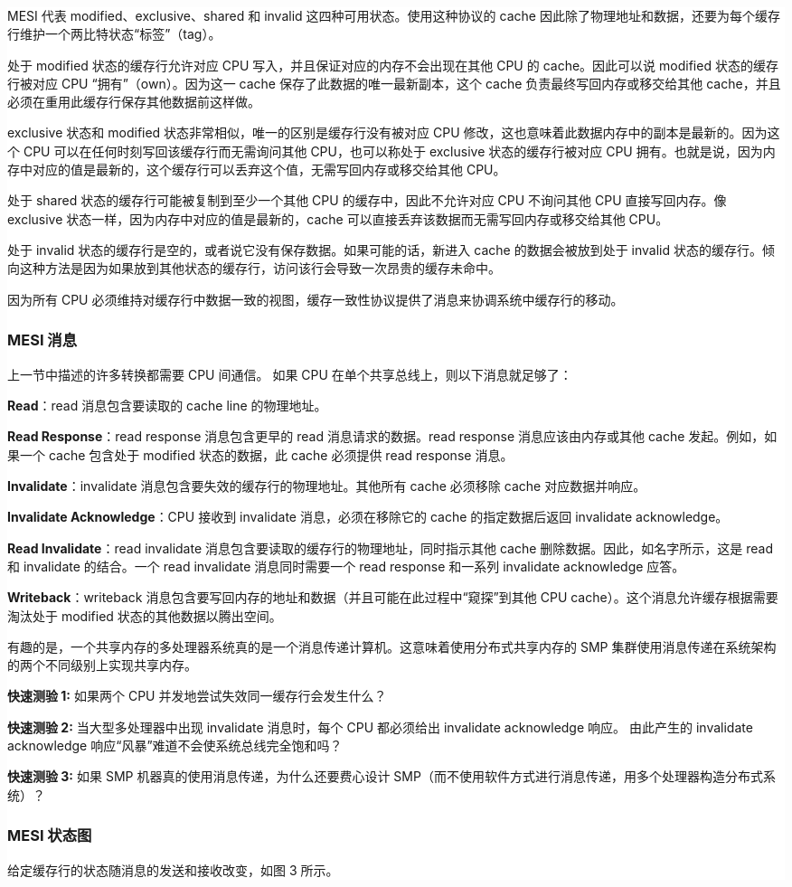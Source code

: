 MESI 代表 modified、exclusive、shared 和 invalid 这四种可用状态。使用这种协议的  cache 因此除了物理地址和数据，还要为每个缓存行维护一个两比特状态“标签”（tag）。

处于 modified 状态的缓存行允许对应 CPU 写入，并且保证对应的内存不会出现在其他 CPU 的 cache。因此可以说 modified 状态的缓存行被对应 CPU “拥有”（own）。因为这一 cache 保存了此数据的唯一最新副本，这个 cache 负责最终写回内存或移交给其他 cache，并且必须在重用此缓存行保存其他数据前这样做。

exclusive 状态和 modified 状态非常相似，唯一的区别是缓存行没有被对应 CPU 修改，这也意味着此数据内存中的副本是最新的。因为这个 CPU 可以在任何时刻写回该缓存行而无需询问其他 CPU，也可以称处于 exclusive 状态的缓存行被对应 CPU 拥有。也就是说，因为内存中对应的值是最新的，这个缓存行可以丢弃这个值，无需写回内存或移交给其他 CPU。

处于 shared 状态的缓存行可能被复制到至少一个其他 CPU 的缓存中，因此不允许对应 CPU 不询问其他 CPU 直接写回内存。像 exclusive 状态一样，因为内存中对应的值是最新的，cache 可以直接丢弃该数据而无需写回内存或移交给其他 CPU。

处于 invalid 状态的缓存行是空的，或者说它没有保存数据。如果可能的话，新进入 cache 的数据会被放到处于 invalid 状态的缓存行。倾向这种方法是因为如果放到其他状态的缓存行，访问该行会导致一次昂贵的缓存未命中。

因为所有 CPU 必须维持对缓存行中数据一致的视图，缓存一致性协议提供了消息来协调系统中缓存行的移动。

### MESI 消息

上一节中描述的许多转换都需要 CPU 间通信。 如果 CPU 在单个共享总线上，则以下消息就足够了：

**Read**：read 消息包含要读取的 cache line 的物理地址。

**Read Response**：read response 消息包含更早的 read 消息请求的数据。read response 消息应该由内存或其他 cache 发起。例如，如果一个 cache 包含处于 modified 状态的数据，此 cache 必须提供 read response 消息。

**Invalidate**：invalidate 消息包含要失效的缓存行的物理地址。其他所有 cache 必须移除 cache 对应数据并响应。

**Invalidate Acknowledge**：CPU 接收到 invalidate 消息，必须在移除它的 cache 的指定数据后返回 invalidate acknowledge。

**Read Invalidate**：read invalidate 消息包含要读取的缓存行的物理地址，同时指示其他 cache 删除数据。因此，如名字所示，这是 read 和 invalidate 的结合。一个 read invalidate 消息同时需要一个 read response 和一系列 invalidate acknowledge 应答。

**Writeback**：writeback 消息包含要写回内存的地址和数据（并且可能在此过程中“窥探”到其他 CPU cache）。这个消息允许缓存根据需要淘汰处于 modified 状态的其他数据以腾出空间。

有趣的是，一个共享内存的多处理器系统真的是一个消息传递计算机。这意味着使用分布式共享内存的 SMP 集群使用消息传递在系统架构的两个不同级别上实现共享内存。

**快速测验 1:** 如果两个 CPU 并发地尝试失效同一缓存行会发生什么？

**快速测验 2:** 当大型多处理器中出现 invalidate 消息时，每个 CPU 都必须给出 invalidate acknowledge 响应。 由此产生的 invalidate acknowledge 响应“风暴”难道不会使系统总线完全饱和吗？

**快速测验 3:** 如果 SMP 机器真的使用消息传递，为什么还要费心设计 SMP（而不使用软件方式进行消息传递，用多个处理器构造分布式系统）？

### MESI 状态图

给定缓存行的状态随消息的发送和接收改变，如图 3 所示。
